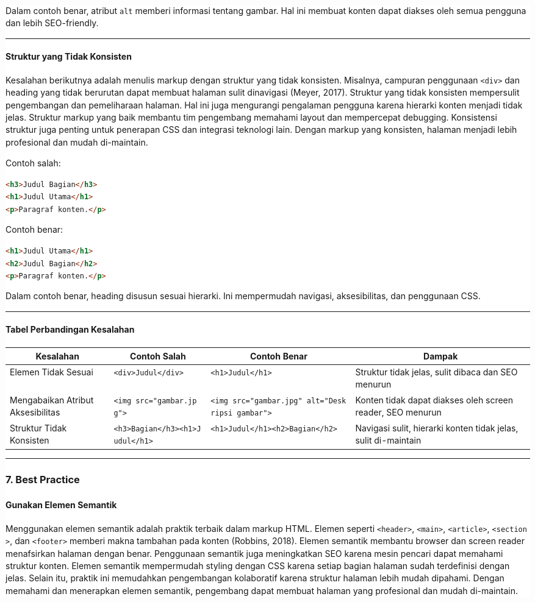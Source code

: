 Dalam contoh benar, atribut `alt` memberi informasi tentang gambar. Hal ini membuat konten dapat diakses oleh semua pengguna dan lebih SEO-friendly.

---

#### Struktur yang Tidak Konsisten

Kesalahan berikutnya adalah menulis markup dengan struktur yang tidak konsisten. Misalnya, campuran penggunaan `<div>` dan heading yang tidak berurutan dapat membuat halaman sulit dinavigasi (Meyer, 2017). Struktur yang tidak konsisten mempersulit pengembangan dan pemeliharaan halaman. Hal ini juga mengurangi pengalaman pengguna karena hierarki konten menjadi tidak jelas. Struktur markup yang baik membantu tim pengembang memahami layout dan mempercepat debugging. Konsistensi struktur juga penting untuk penerapan CSS dan integrasi teknologi lain. Dengan markup yang konsisten, halaman menjadi lebih profesional dan mudah di-maintain.

Contoh salah:

```html
<h3>Judul Bagian</h3>
<h1>Judul Utama</h1>
<p>Paragraf konten.</p>
```

Contoh benar:

```html
<h1>Judul Utama</h1>
<h2>Judul Bagian</h2>
<p>Paragraf konten.</p>
```

Dalam contoh benar, heading disusun sesuai hierarki. Ini mempermudah navigasi, aksesibilitas, dan penggunaan CSS.

---

#### Tabel Perbandingan Kesalahan

| Kesalahan                         | Contoh Salah                    | Contoh Benar                                    | Dampak                                                         |
| --------------------------------- | ------------------------------- | ----------------------------------------------- | -------------------------------------------------------------- |
| Elemen Tidak Sesuai               | `<div>Judul</div>`              | `<h1>Judul</h1>`                                | Struktur tidak jelas, sulit dibaca dan SEO menurun             |
| Mengabaikan Atribut Aksesibilitas | `<img src="gambar.jpg">`        | `<img src="gambar.jpg" alt="Deskripsi gambar">` | Konten tidak dapat diakses oleh screen reader, SEO menurun     |
| Struktur Tidak Konsisten          | `<h3>Bagian</h3><h1>Judul</h1>` | `<h1>Judul</h1><h2>Bagian</h2>`                 | Navigasi sulit, hierarki konten tidak jelas, sulit di-maintain |

---

### 7. Best Practice

#### Gunakan Elemen Semantik

Menggunakan elemen semantik adalah praktik terbaik dalam markup HTML. Elemen seperti `<header>`, `<main>`, `<article>`, `<section>`, dan `<footer>` memberi makna tambahan pada konten (Robbins, 2018). Elemen semantik membantu browser dan screen reader menafsirkan halaman dengan benar. Penggunaan semantik juga meningkatkan SEO karena mesin pencari dapat memahami struktur konten. Elemen semantik mempermudah styling dengan CSS karena setiap bagian halaman sudah terdefinisi dengan jelas. Selain itu, praktik ini memudahkan pengembangan kolaboratif karena struktur halaman lebih mudah dipahami. Dengan memahami dan menerapkan elemen semantik, pengembang dapat membuat halaman yang profesional dan mudah di-maintain.
